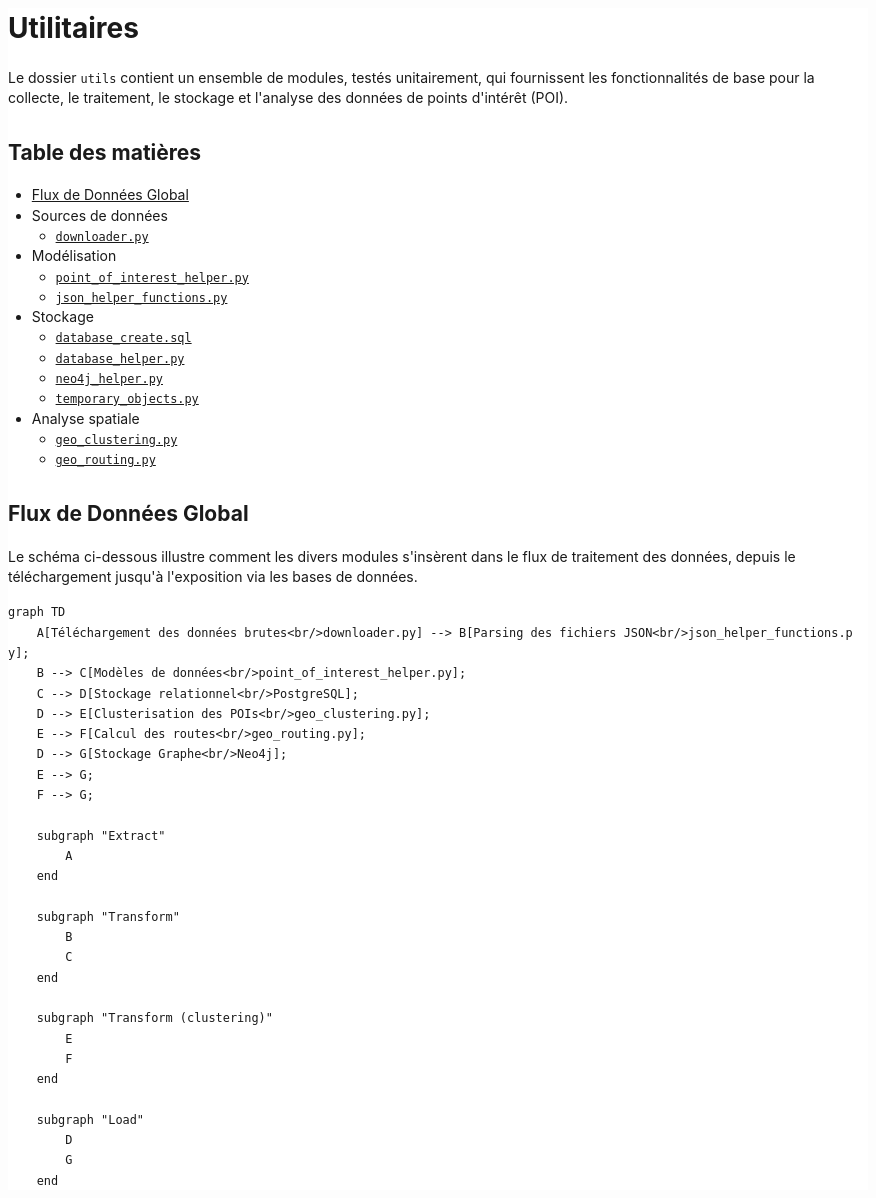 
# Utilitaires

Le dossier `utils` contient un ensemble de modules, testés unitairement, qui fournissent les fonctionnalités de base pour la collecte, le traitement, le stockage et l'analyse des données de points d'intérêt (POI).

## Table des matières
- [Flux de Données Global](#flux-de-données-global)
- Sources de données
  - [`downloader.py`](#downloaderpy)
- Modélisation
  - [`point_of_interest_helper.py`](#point_of_interest_helperpy)
  - [`json_helper_functions.py`](#json_helper_functionspy)
- Stockage
  - [`database_create.sql`](#database_createsql)
  - [`database_helper.py`](#database_helperpy)
  - [`neo4j_helper.py`](#neo4j_helperpy)
  - [`temporary_objects.py`](#temporary_objectspy)
- Analyse spatiale
  - [`geo_clustering.py`](#geo_clusteringpy)
  - [`geo_routing.py`](#geo_routingpy)


## Flux de Données Global

Le schéma ci-dessous illustre comment les divers modules s'insèrent dans le flux de traitement des données, depuis le téléchargement jusqu'à l'exposition via les bases de données.

```mermaid
graph TD
    A[Téléchargement des données brutes<br/>downloader.py] --> B[Parsing des fichiers JSON<br/>json_helper_functions.py];
    B --> C[Modèles de données<br/>point_of_interest_helper.py];
    C --> D[Stockage relationnel<br/>PostgreSQL];
    D --> E[Clusterisation des POIs<br/>geo_clustering.py];
    E --> F[Calcul des routes<br/>geo_routing.py];
    D --> G[Stockage Graphe<br/>Neo4j];
    E --> G;
    F --> G;

    subgraph "Extract"
        A
    end

    subgraph "Transform"
        B
        C
    end

    subgraph "Transform (clustering)"
        E
        F
    end

    subgraph "Load"
        D
        G
    end
```

